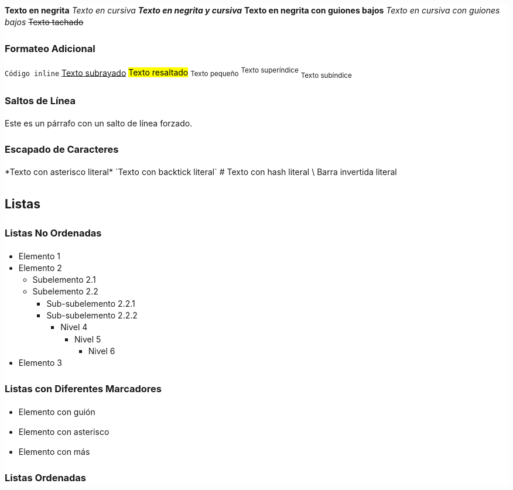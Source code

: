 **Texto en negrita**
_Texto en cursiva_
**_Texto en negrita y cursiva_**
**Texto en negrita con guiones bajos**
_Texto en cursiva con guiones bajos_
~~Texto tachado~~

### Formateo Adicional

`Código inline`
<u>Texto subrayado</u>
<mark>Texto resaltado</mark>
<small>Texto pequeño</small>
<sup>Texto superíndice</sup>
<sub>Texto subíndice</sub>

### Saltos de Línea

Este es un párrafo con un
salto de línea forzado.

### Escapado de Caracteres

\*Texto con asterisco literal\*
\`Texto con backtick literal\`
\# Texto con hash literal
\\ Barra invertida literal

## Listas

### Listas No Ordenadas

-   Elemento 1
-   Elemento 2
    -   Subelemento 2.1
    -   Subelemento 2.2
        -   Sub-subelemento 2.2.1
        -   Sub-subelemento 2.2.2
            -   Nivel 4
                -   Nivel 5
                    -   Nivel 6
-   Elemento 3

### Listas con Diferentes Marcadores

-   Elemento con guión

*   Elemento con asterisco

-   Elemento con más

### Listas Ordenadas
